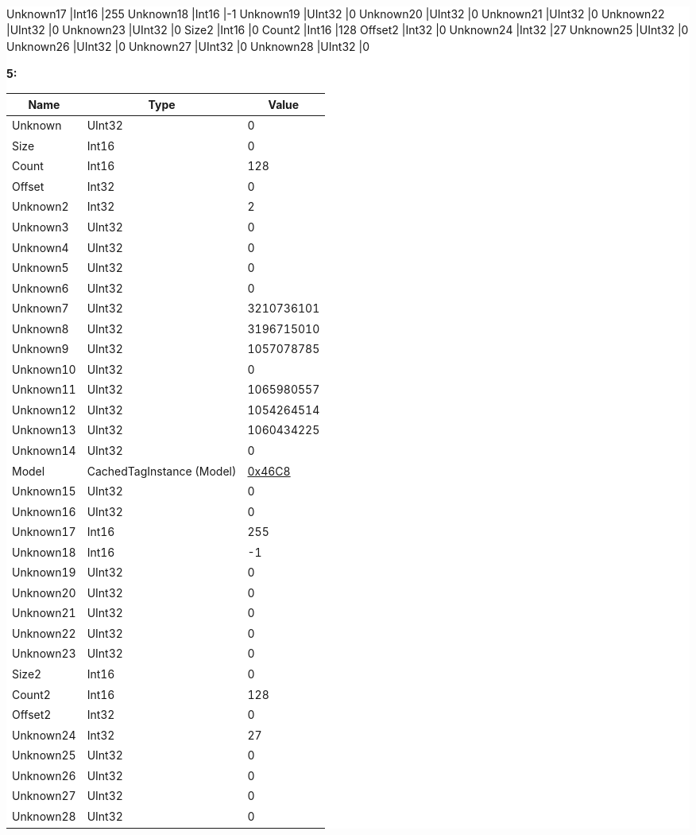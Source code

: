 Unknown17	|Int16	|255
Unknown18	|Int16	|-1
Unknown19	|UInt32	|0
Unknown20	|UInt32	|0
Unknown21	|UInt32	|0
Unknown22	|UInt32	|0
Unknown23	|UInt32	|0
Size2	|Int16	|0
Count2	|Int16	|128
Offset2	|Int32	|0
Unknown24	|Int32	|27
Unknown25	|UInt32	|0
Unknown26	|UInt32	|0
Unknown27	|UInt32	|0
Unknown28	|UInt32	|0


**5:**

Name	| Type	| Value
---	|---	|---	|
Unknown	|UInt32	|0
Size	|Int16	|0
Count	|Int16	|128
Offset	|Int32	|0
Unknown2	|Int32	|2
Unknown3	|UInt32	|0
Unknown4	|UInt32	|0
Unknown5	|UInt32	|0
Unknown6	|UInt32	|0
Unknown7	|UInt32	|3210736101
Unknown8	|UInt32	|3196715010
Unknown9	|UInt32	|1057078785
Unknown10	|UInt32	|0
Unknown11	|UInt32	|1065980557
Unknown12	|UInt32	|1054264514
Unknown13	|UInt32	|1060434225
Unknown14	|UInt32	|0
Model	|CachedTagInstance (Model)	|[0x46C8](../Model/46C8.md)
Unknown15	|UInt32	|0
Unknown16	|UInt32	|0
Unknown17	|Int16	|255
Unknown18	|Int16	|-1
Unknown19	|UInt32	|0
Unknown20	|UInt32	|0
Unknown21	|UInt32	|0
Unknown22	|UInt32	|0
Unknown23	|UInt32	|0
Size2	|Int16	|0
Count2	|Int16	|128
Offset2	|Int32	|0
Unknown24	|Int32	|27
Unknown25	|UInt32	|0
Unknown26	|UInt32	|0
Unknown27	|UInt32	|0
Unknown28	|UInt32	|0
